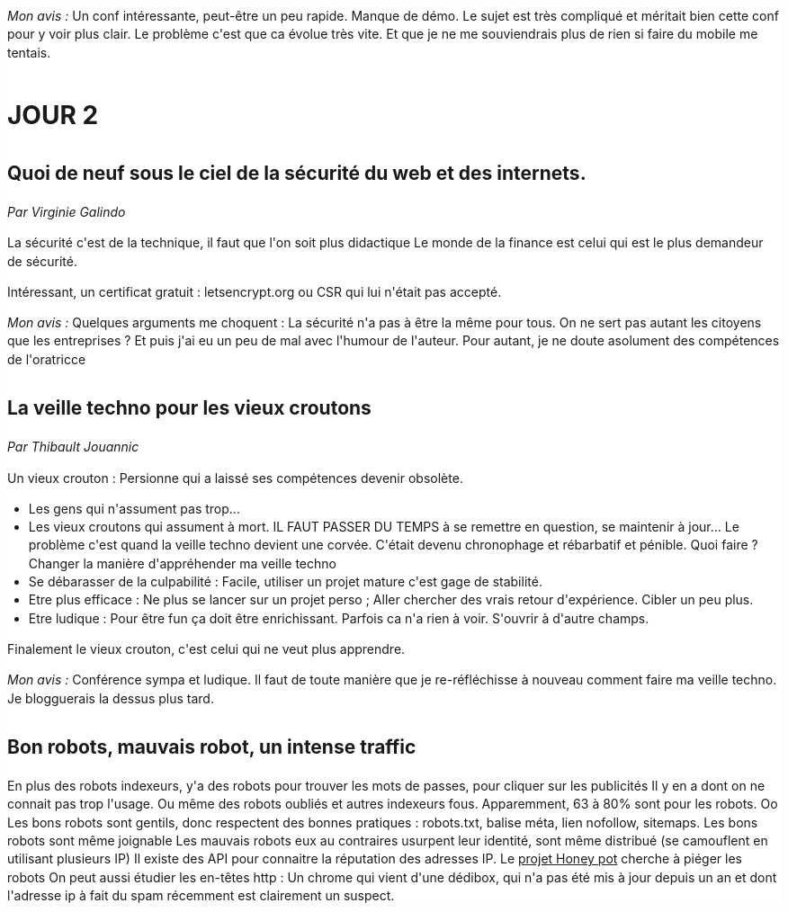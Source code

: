_Mon avis :_ Un conf intéressante, peut-être un peu rapide. Manque de démo. Le sujet est très compliqué et méritait bien cette conf pour y voir plus clair. Le problème c'est que ca évolue très vite. Et que je ne me souviendrais plus de rien si faire du mobile me tentais.


JOUR 2
=======


Quoi de neuf sous le ciel de la sécurité du web et des internets.
------------------------------------------------------------------

_Par Virginie Galindo_ 

La sécurité c'est de la technique, il faut que l'on soit plus didactique
Le monde de la finance est celui qui est le plus demandeur de sécurité.

Intéressant, un certificat gratuit : letsencrypt.org ou CSR qui lui n'était pas accepté.

_Mon avis :_ Quelques arguments me choquent : La sécurité n'a pas à être la même pour tous. On ne sert pas autant les citoyens que les entreprises ?
Et puis j'ai eu un peu de mal avec l'humour de l'auteur. Pour autant, je ne doute asolument des compétences de l'oratricce


La veille techno pour les vieux croutons
-----------------------------------------

_Par Thibault Jouannic_

Un vieux crouton : Persionne qui a laissé ses compétences devenir obsolète.
- Les gens qui n'assument pas trop...
- Les vieux croutons qui assument à mort.
IL FAUT PASSER DU TEMPS à se remettre en question, se maintenir à jour...
Le problème c'est quand la veille techno devient une corvée. C'était devenu chronophage et rébarbatif et pénible.
Quoi faire ? Changer la manière d'appréhender ma veille techno
- Se débarasser de la culpabilité : Facile, utiliser un projet mature c'est gage de stabilité.
- Etre plus efficace : Ne plus se lancer sur un projet perso ; Aller chercher des vrais retour d'expérience. Cibler un peu plus.
- Etre ludique : Pour être fun ça doit être enrichissant. Parfois ca n'a rien à voir. S'ouvrir à d'autre champs.

Finalement le vieux crouton, c'est celui qui ne veut plus apprendre.

_Mon avis :_ Conférence sympa et ludique. Il faut de toute manière que je re-réfléchisse à nouveau comment faire ma veille techno.
Je blogguerais la dessus plus tard.


Bon robots, mauvais robot, un intense traffic
---------------------------------------------

En plus des robots indexeurs, y'a des robots pour trouver les mots de passes, pour cliquer sur les publicités
Il y en a dont on ne connait pas trop l'usage. Ou même des robots oubliés et autres indexeurs fous.
Apparemment, 63 à 80% sont pour les robots. Oo
Les bons robots sont gentils, donc respectent des bonnes pratiques : robots.txt, balise méta, lien nofollow, sitemaps. Les bons robots sont même joignable
Les mauvais robots eux au contraires usurpent leur identité, sont même distribué (se camouflent en utilisant plusieurs IP)
Il existe des API pour connaitre la réputation des adresses IP.
Le [projet Honey pot](http://www.projecthoneypot.org/) cherche à piéger les robots
On peut aussi étudier les en-têtes http : Un chrome qui vient d'une dédibox, qui n'a pas été mis à jour depuis un an et dont l'adresse ip à fait du spam récemment est clairement un suspect.
